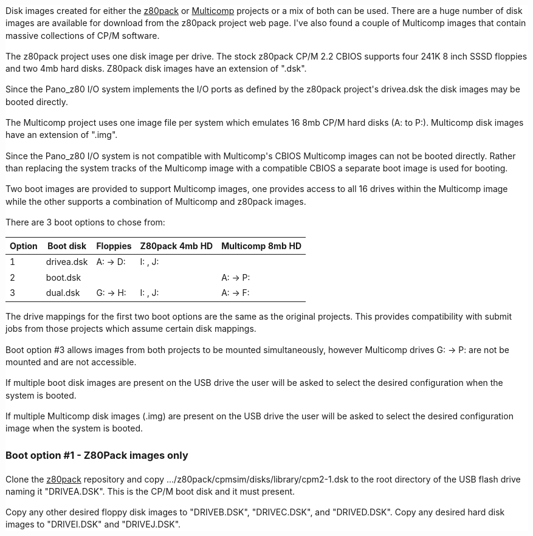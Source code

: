 Disk images created for either the [z80pack](https://www.autometer.de/unix4fun/z80pack/) or [Multicomp](http://searle.wales//Multicomp/cpm/fpgaCPM.html) projects or a mix of both can be used.
There are a huge number of disk images are available for download from the 
z80pack project web page.  I've also found a couple of Multicomp images that 
contain massive collections of CP/M software. 

The z80pack project uses one disk image per drive.  The stock z80pack CP/M 2.2 
CBIOS supports four 241K 8 inch SSSD floppies and two 4mb hard disks.  Z80pack
disk images have an extension of ".dsk".

Since the Pano_z80 I/O system implements the I/O ports as defined by the z80pack 
project's drivea.dsk the disk images may be booted directly.  

The Multicomp project uses one image file per system which emulates 16 8mb CP/M 
hard disks (A: to P:).  Multicomp disk images have an extension of ".img".

Since the Pano_z80 I/O system is not compatible with Multicomp's CBIOS 
Multicomp images can not be booted directly.  Rather than replacing the system 
tracks of the Multicomp image with a compatible CBIOS a separate boot image is 
used for booting.

Two boot images are provided to support Multicomp images, one provides access
to all 16 drives within the Multicomp image while the other supports a 
combination of Multicomp and z80pack images.

There are 3 boot options to chose from:

| Option | Boot disk  | Floppies | Z80pack 4mb HD | Multicomp 8mb HD |
|--------|------------|----------|----------------|------------------|
|   1    | drivea.dsk | A: -> D: |     I: , J:    |                  |
|   2    | boot.dsk   |          |                |    A: -> P:      |
|   3    | dual.dsk   | G: -> H: |     I: , J:    |    A: -> F:      |

The drive mappings for the first two boot options are the same as the original 
projects.  This provides compatibility with submit jobs from those
projects which assume certain disk mappings.

Boot option #3 allows images from both projects to be mounted simultaneously,
however Multicomp drives G: -> P: are not be mounted and are not accessible.

If multiple boot disk images are present on the USB drive the user will be
asked to select the desired configuration when the system is booted.

If multiple Multicomp disk images (.img) are present on the USB drive the 
user will be asked to select the desired configuration image when the 
system is booted.

### Boot option #1 - Z80Pack images only

Clone the [z80pack](https://github.com/udo-munk/z80pack.git) repository and copy 
.../z80pack/cpmsim/disks/library/cpm2-1.dsk to the root directory of the USB 
flash drive naming it "DRIVEA.DSK".  This is the CP/M boot disk and it 
must present.

Copy any other desired floppy disk images to "DRIVEB.DSK", "DRIVEC.DSK", and 
"DRIVED.DSK".  Copy any desired hard disk images to "DRIVEI.DSK" and 
"DRIVEJ.DSK".
